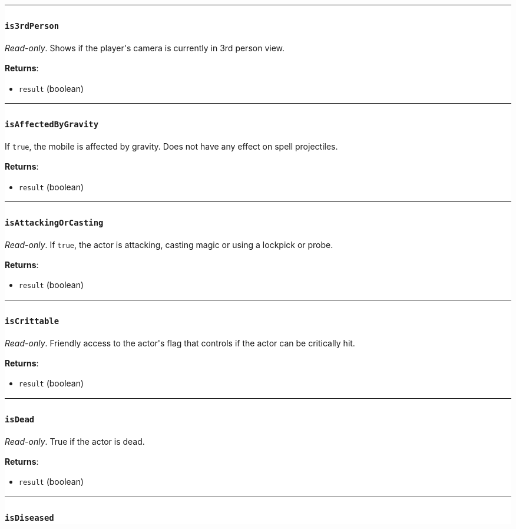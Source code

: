 ***

### `is3rdPerson`
<div class="search_terms" style="display: none">is3rdperson, 3rdperson</div>

*Read-only*. Shows if the player's camera is currently in 3rd person view.

**Returns**:

* `result` (boolean)

***

### `isAffectedByGravity`
<div class="search_terms" style="display: none">isaffectedbygravity, affectedbygravity</div>

If `true`, the mobile is affected by gravity. Does not have any effect on spell projectiles.

**Returns**:

* `result` (boolean)

***

### `isAttackingOrCasting`
<div class="search_terms" style="display: none">isattackingorcasting, attackingorcasting</div>

*Read-only*. If `true`, the actor is attacking, casting magic or using a lockpick or probe.

**Returns**:

* `result` (boolean)

***

### `isCrittable`
<div class="search_terms" style="display: none">iscrittable, crittable</div>

*Read-only*. Friendly access to the actor's flag that controls if the actor can be critically hit.

**Returns**:

* `result` (boolean)

***

### `isDead`
<div class="search_terms" style="display: none">isdead, dead</div>

*Read-only*. True if the actor is dead.

**Returns**:

* `result` (boolean)

***

### `isDiseased`
<div class="search_terms" style="display: none">isdiseased, diseased</div>
